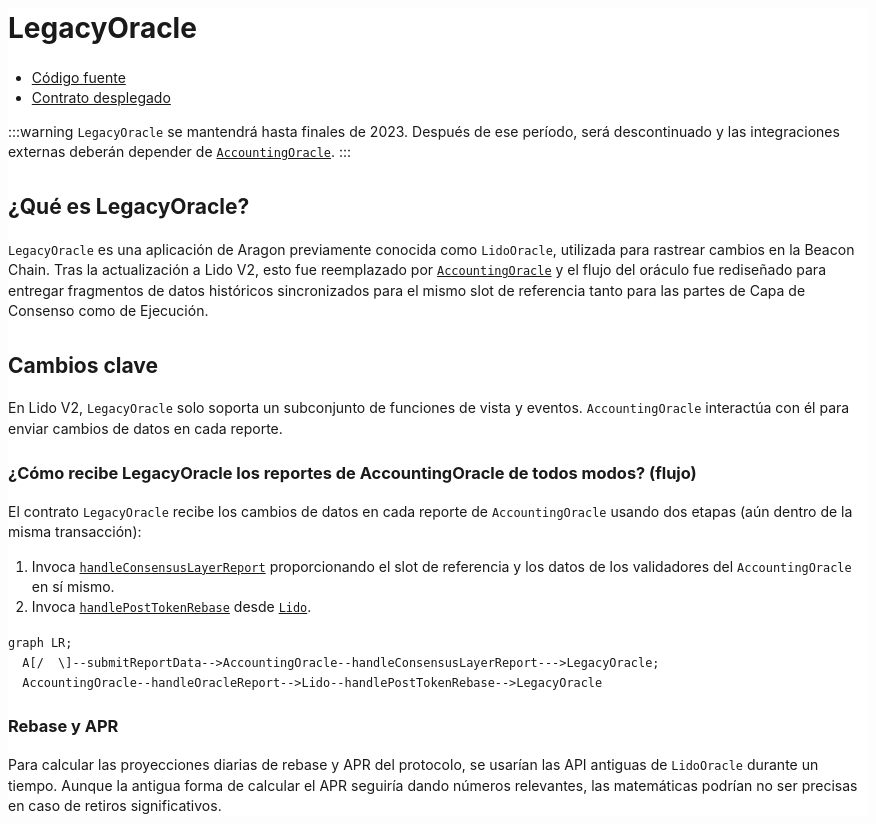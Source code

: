 # LegacyOracle

- [Código fuente](https://github.com/lidofinance/lido-dao/blob/master/contracts/0.4.24/oracle/LegacyOracle.sol)
- [Contrato desplegado](https://etherscan.io/address/0x442af784A788A5bd6F42A01Ebe9F287a871243fb)

:::warning
`LegacyOracle` se mantendrá hasta finales de 2023.
Después de ese período, será descontinuado y las integraciones externas deberán depender de [`AccountingOracle`](/contracts/accounting-oracle).
:::

## ¿Qué es LegacyOracle?

`LegacyOracle` es una aplicación de Aragon previamente conocida como `LidoOracle`, utilizada para rastrear cambios en la Beacon Chain.
Tras la actualización a Lido V2, esto fue reemplazado por [`AccountingOracle`](/contracts/accounting-oracle)
y el flujo del oráculo fue rediseñado para entregar fragmentos de datos históricos sincronizados para el mismo slot de referencia
tanto para las partes de Capa de Consenso como de Ejecución.

## Cambios clave

En Lido V2, `LegacyOracle` solo soporta un subconjunto de funciones de vista y eventos.
`AccountingOracle` interactúa con él para enviar cambios de datos en cada reporte.

### ¿Cómo recibe LegacyOracle los reportes de AccountingOracle de todos modos? (flujo)

El contrato `LegacyOracle` recibe los cambios de datos en cada reporte de `AccountingOracle` usando dos etapas
(aún dentro de la misma transacción):

1. Invoca [`handleConsensusLayerReport`](./legacy-oracle#handleconsensuslayerreport)
proporcionando el slot de referencia y los datos de los validadores del `AccountingOracle` en sí mismo.
1. Invoca [`handlePostTokenRebase`](./legacy-oracle#handleposttokenrebase)
desde [`Lido`](/contracts/lido).

```mermaid
graph LR;
  A[/  \]--submitReportData-->AccountingOracle--handleConsensusLayerReport--->LegacyOracle;
  AccountingOracle--handleOracleReport-->Lido--handlePostTokenRebase-->LegacyOracle
```

### Rebase y APR

Para calcular las proyecciones diarias de rebase y APR del protocolo, se usarían las API antiguas de `LidoOracle` durante un tiempo.
Aunque la antigua forma de calcular el APR seguiría dando números relevantes, las matemáticas podrían no ser precisas en caso de retiros significativos.

